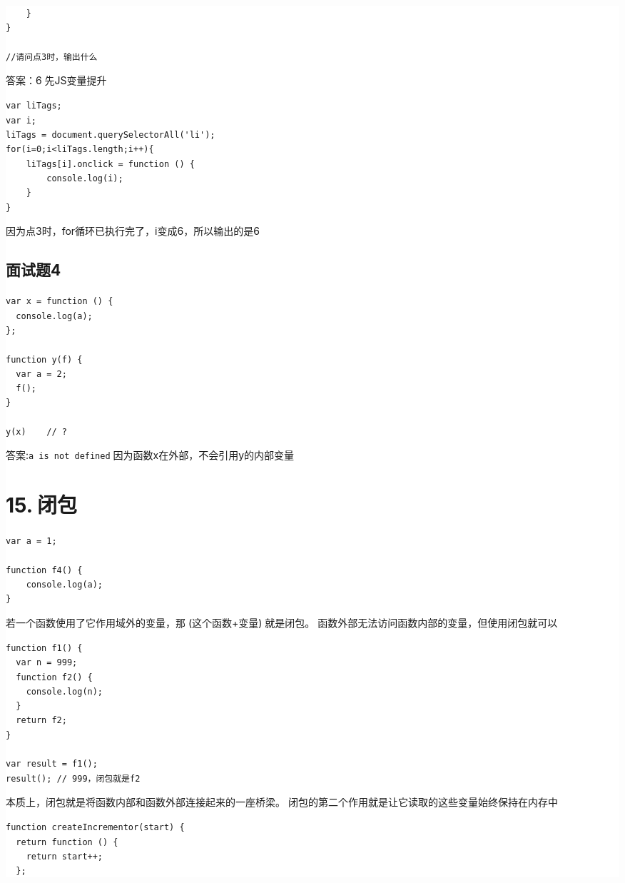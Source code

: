 ```
    }
}

//请问点3时，输出什么
```
答案：6
先JS变量提升
```
var liTags;
var i;
liTags = document.querySelectorAll('li');
for(i=0;i<liTags.length;i++){
    liTags[i].onclick = function () {
        console.log(i);
    }
}
```
因为点3时，for循环已执行完了，i变成6，所以输出的是6
## 面试题4
```
var x = function () {
  console.log(a);
};

function y(f) {
  var a = 2;
  f();
}

y(x)    // ?
```
答案:`a is not defined`
因为函数x在外部，不会引用y的内部变量
# 15. 闭包
```
var a = 1;

function f4() {
    console.log(a);
}
```
若一个函数使用了它作用域外的变量，那 (这个函数+变量) 就是闭包。
函数外部无法访问函数内部的变量，但使用闭包就可以
```
function f1() {
  var n = 999;
  function f2() {
    console.log(n);
  }
  return f2;
}

var result = f1();
result(); // 999，闭包就是f2
```
本质上，闭包就是将函数内部和函数外部连接起来的一座桥梁。
闭包的第二个作用就是让它读取的这些变量始终保持在内存中
```
function createIncrementor(start) {
  return function () {
    return start++;
  };
```